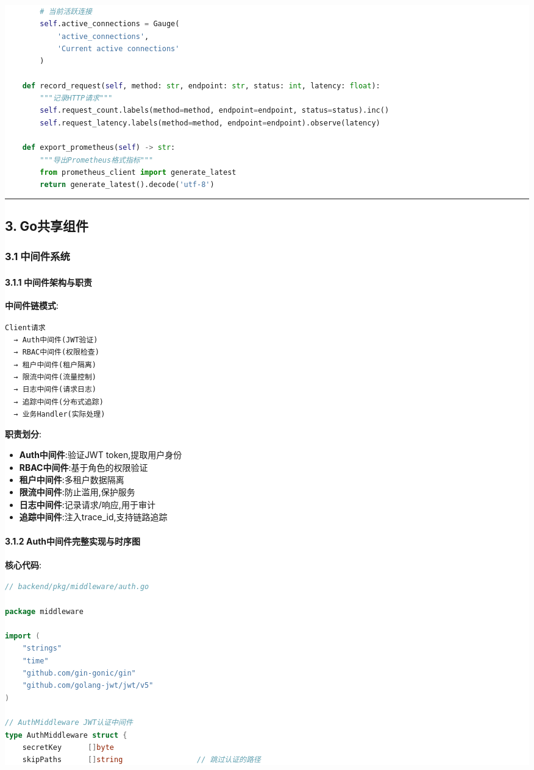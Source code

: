 ```python
        # 当前活跃连接
        self.active_connections = Gauge(
            'active_connections',
            'Current active connections'
        )
    
    def record_request(self, method: str, endpoint: str, status: int, latency: float):
        """记录HTTP请求"""
        self.request_count.labels(method=method, endpoint=endpoint, status=status).inc()
        self.request_latency.labels(method=method, endpoint=endpoint).observe(latency)
    
    def export_prometheus(self) -> str:
        """导出Prometheus格式指标"""
        from prometheus_client import generate_latest
        return generate_latest().decode('utf-8')
```

---

## 3. Go共享组件

### 3.1 中间件系统

#### 3.1.1 中间件架构与职责

**中间件链模式**:
```
Client请求 
  → Auth中间件(JWT验证) 
  → RBAC中间件(权限检查) 
  → 租户中间件(租户隔离) 
  → 限流中间件(流量控制)
  → 日志中间件(请求日志)
  → 追踪中间件(分布式追踪)
  → 业务Handler(实际处理)
```

**职责划分**:
- **Auth中间件**:验证JWT token,提取用户身份
- **RBAC中间件**:基于角色的权限验证
- **租户中间件**:多租户数据隔离
- **限流中间件**:防止滥用,保护服务
- **日志中间件**:记录请求/响应,用于审计
- **追踪中间件**:注入trace_id,支持链路追踪

#### 3.1.2 Auth中间件完整实现与时序图

**核心代码**:
```go
// backend/pkg/middleware/auth.go

package middleware

import (
    "strings"
    "time"
    "github.com/gin-gonic/gin"
    "github.com/golang-jwt/jwt/v5"
)

// AuthMiddleware JWT认证中间件
type AuthMiddleware struct {
    secretKey      []byte
    skipPaths      []string                 // 跳过认证的路径
```